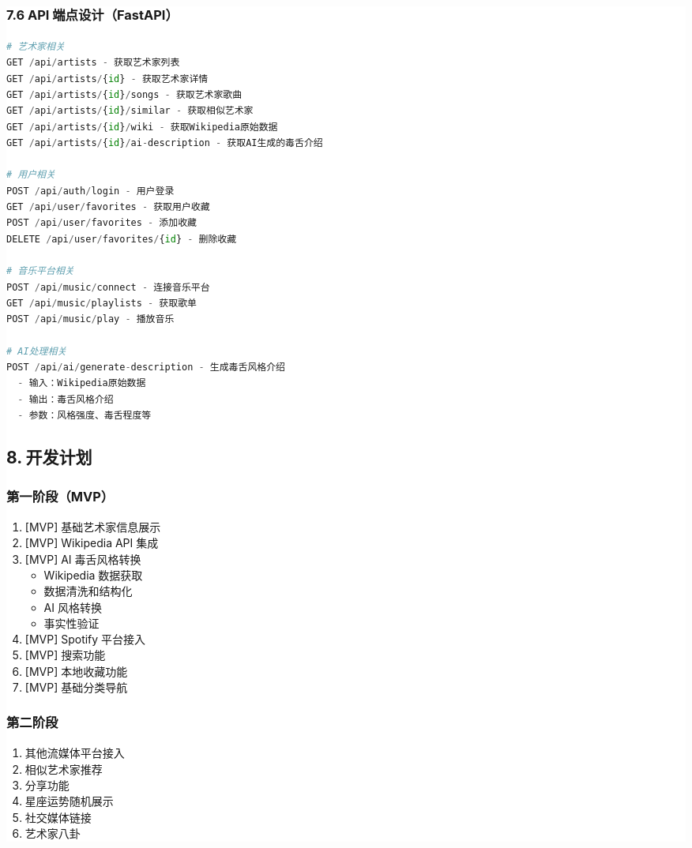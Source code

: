 ### 7.6 API 端点设计（FastAPI）

```python
# 艺术家相关
GET /api/artists - 获取艺术家列表
GET /api/artists/{id} - 获取艺术家详情
GET /api/artists/{id}/songs - 获取艺术家歌曲
GET /api/artists/{id}/similar - 获取相似艺术家
GET /api/artists/{id}/wiki - 获取Wikipedia原始数据
GET /api/artists/{id}/ai-description - 获取AI生成的毒舌介绍

# 用户相关
POST /api/auth/login - 用户登录
GET /api/user/favorites - 获取用户收藏
POST /api/user/favorites - 添加收藏
DELETE /api/user/favorites/{id} - 删除收藏

# 音乐平台相关
POST /api/music/connect - 连接音乐平台
GET /api/music/playlists - 获取歌单
POST /api/music/play - 播放音乐

# AI处理相关
POST /api/ai/generate-description - 生成毒舌风格介绍
  - 输入：Wikipedia原始数据
  - 输出：毒舌风格介绍
  - 参数：风格强度、毒舌程度等
```

## 8. 开发计划

### 第一阶段（MVP）
1. [MVP] 基础艺术家信息展示
2. [MVP] Wikipedia API 集成
3. [MVP] AI 毒舌风格转换
   - Wikipedia 数据获取
   - 数据清洗和结构化
   - AI 风格转换
   - 事实性验证
4. [MVP] Spotify 平台接入
5. [MVP] 搜索功能
6. [MVP] 本地收藏功能
7. [MVP] 基础分类导航

### 第二阶段
1. 其他流媒体平台接入
2. 相似艺术家推荐
3. 分享功能
4. 星座运势随机展示
5. 社交媒体链接
6. 艺术家八卦
